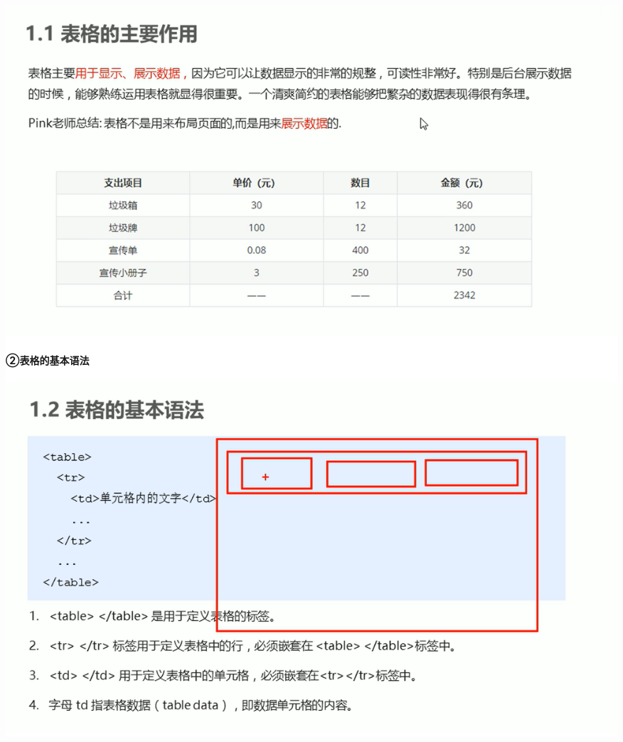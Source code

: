 ![image-20220807010119523](HTML学习笔记.assets/image-20220807010119523.png)

#### ②表格的基本语法

![image-20220807010442968](HTML学习笔记.assets/image-20220807010442968.png)
